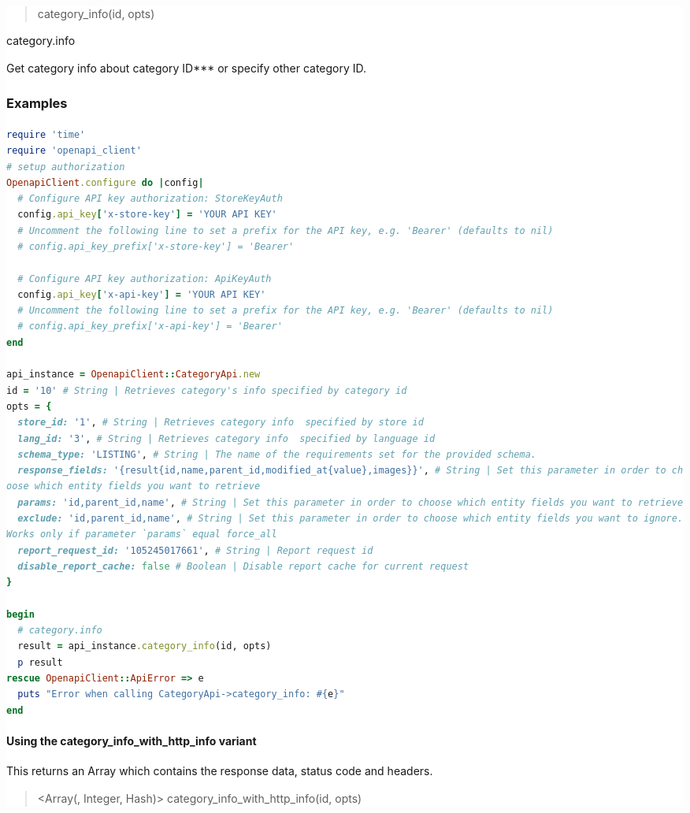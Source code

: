 > <CategoryInfo200Response> category_info(id, opts)

category.info

Get category info about category ID*** or specify other category ID.

### Examples

```ruby
require 'time'
require 'openapi_client'
# setup authorization
OpenapiClient.configure do |config|
  # Configure API key authorization: StoreKeyAuth
  config.api_key['x-store-key'] = 'YOUR API KEY'
  # Uncomment the following line to set a prefix for the API key, e.g. 'Bearer' (defaults to nil)
  # config.api_key_prefix['x-store-key'] = 'Bearer'

  # Configure API key authorization: ApiKeyAuth
  config.api_key['x-api-key'] = 'YOUR API KEY'
  # Uncomment the following line to set a prefix for the API key, e.g. 'Bearer' (defaults to nil)
  # config.api_key_prefix['x-api-key'] = 'Bearer'
end

api_instance = OpenapiClient::CategoryApi.new
id = '10' # String | Retrieves category's info specified by category id
opts = {
  store_id: '1', # String | Retrieves category info  specified by store id
  lang_id: '3', # String | Retrieves category info  specified by language id
  schema_type: 'LISTING', # String | The name of the requirements set for the provided schema.
  response_fields: '{result{id,name,parent_id,modified_at{value},images}}', # String | Set this parameter in order to choose which entity fields you want to retrieve
  params: 'id,parent_id,name', # String | Set this parameter in order to choose which entity fields you want to retrieve
  exclude: 'id,parent_id,name', # String | Set this parameter in order to choose which entity fields you want to ignore. Works only if parameter `params` equal force_all
  report_request_id: '105245017661', # String | Report request id
  disable_report_cache: false # Boolean | Disable report cache for current request
}

begin
  # category.info
  result = api_instance.category_info(id, opts)
  p result
rescue OpenapiClient::ApiError => e
  puts "Error when calling CategoryApi->category_info: #{e}"
end
```

#### Using the category_info_with_http_info variant

This returns an Array which contains the response data, status code and headers.

> <Array(<CategoryInfo200Response>, Integer, Hash)> category_info_with_http_info(id, opts)
